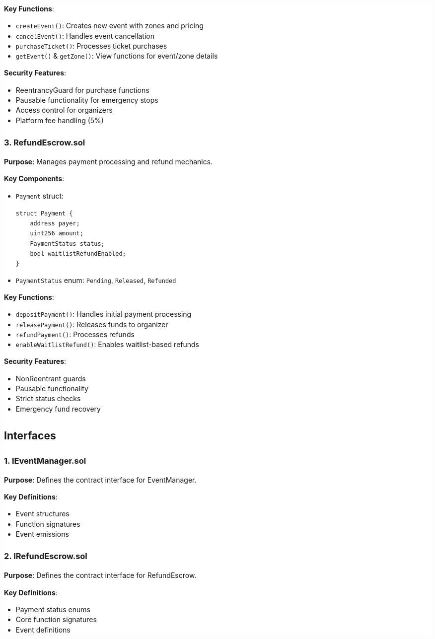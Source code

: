 **Key Functions**:
- `createEvent()`: Creates new event with zones and pricing
- `cancelEvent()`: Handles event cancellation
- `purchaseTicket()`: Processes ticket purchases
- `getEvent()` & `getZone()`: View functions for event/zone details

**Security Features**:
- ReentrancyGuard for purchase functions
- Pausable functionality for emergency stops
- Access control for organizers
- Platform fee handling (5%)

### 3. RefundEscrow.sol
**Purpose**: Manages payment processing and refund mechanics.

**Key Components**:
- `Payment` struct:
  ```solidity
  struct Payment {
      address payer;
      uint256 amount;
      PaymentStatus status;
      bool waitlistRefundEnabled;
  }
  ```
- `PaymentStatus` enum: `Pending`, `Released`, `Refunded`

**Key Functions**:
- `depositPayment()`: Handles initial payment processing
- `releasePayment()`: Releases funds to organizer
- `refundPayment()`: Processes refunds
- `enableWaitlistRefund()`: Enables waitlist-based refunds

**Security Features**:
- NonReentrant guards
- Pausable functionality
- Strict status checks
- Emergency fund recovery

## Interfaces

### 1. IEventManager.sol
**Purpose**: Defines the contract interface for EventManager.

**Key Definitions**:
- Event structures
- Function signatures
- Event emissions

### 2. IRefundEscrow.sol
**Purpose**: Defines the contract interface for RefundEscrow.

**Key Definitions**:
- Payment status enums
- Core function signatures
- Event definitions
